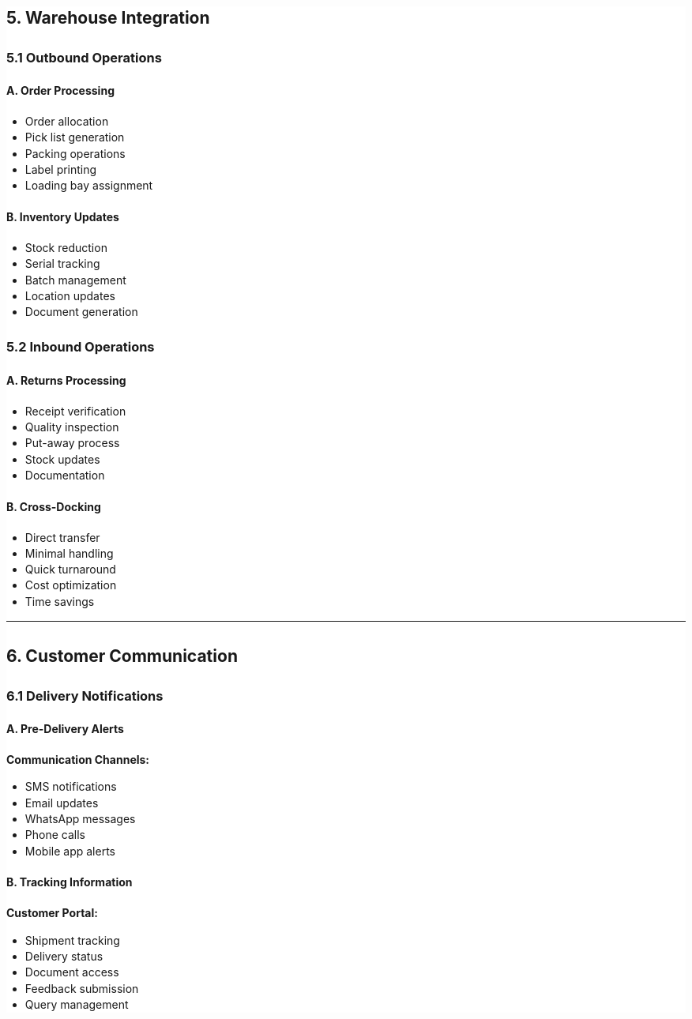 ## 5. Warehouse Integration

### 5.1 Outbound Operations

#### A. Order Processing
- Order allocation
- Pick list generation
- Packing operations
- Label printing
- Loading bay assignment

#### B. Inventory Updates
- Stock reduction
- Serial tracking
- Batch management
- Location updates
- Document generation

### 5.2 Inbound Operations

#### A. Returns Processing
- Receipt verification
- Quality inspection
- Put-away process
- Stock updates
- Documentation

#### B. Cross-Docking
- Direct transfer
- Minimal handling
- Quick turnaround
- Cost optimization
- Time savings

---

## 6. Customer Communication

### 6.1 Delivery Notifications

#### A. Pre-Delivery Alerts
**Communication Channels:**
- SMS notifications
- Email updates
- WhatsApp messages
- Phone calls
- Mobile app alerts

#### B. Tracking Information
**Customer Portal:**
- Shipment tracking
- Delivery status
- Document access
- Feedback submission
- Query management

